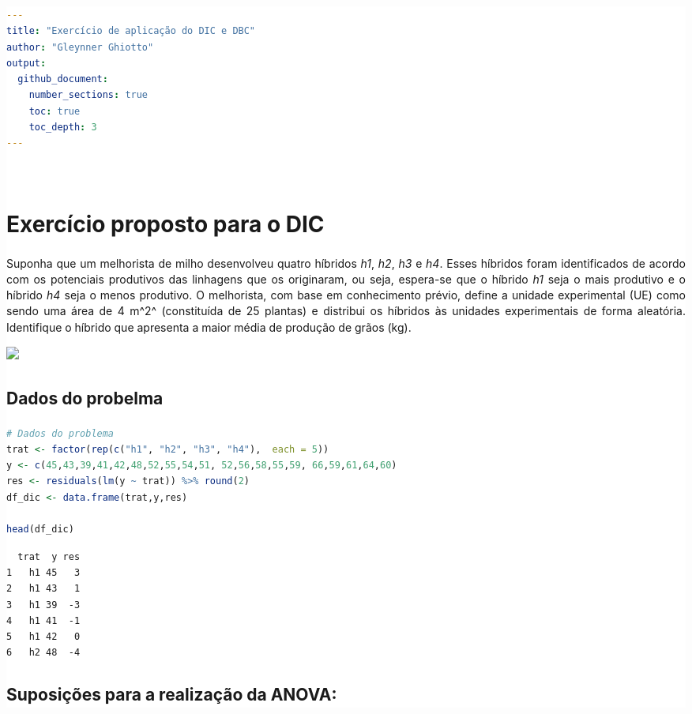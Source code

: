 ```yaml
---
title: "Exercício de aplicação do DIC e DBC"
author: "Gleynner Ghiotto"
output:
  github_document:
    number_sections: true
    toc: true
    toc_depth: 3
---
```

<style> body {text-align: justify} </style>

<br>


# **Exercício proposto para o DIC** 

Suponha que um melhorista de milho desenvolveu quatro híbridos *h1*, *h2*, *h3* e *h4*. Esses híbridos foram identificados de acordo com os potenciais produtivos das linhagens que os originaram, ou seja, espera-se que o híbrido *h1* seja o mais produtivo e o híbrido *h4* seja o menos produtivo. O melhorista, com base em conhecimento prévio, define a unidade experimental (UE) como sendo uma área de 4 m^2^ (constituída de 25 plantas) e distribui os híbridos às unidades experimentais de forma aleatória. Identifique o híbrido que apresenta a maior média de produção de grãos (kg).

![](dic.png)

## Dados do probelma


```r
# Dados do problema
trat <- factor(rep(c("h1", "h2", "h3", "h4"),  each = 5))
y <- c(45,43,39,41,42,48,52,55,54,51, 52,56,58,55,59, 66,59,61,64,60)
res <- residuals(lm(y ~ trat)) %>% round(2)
df_dic <- data.frame(trat,y,res)

head(df_dic)
```

```
  trat  y res
1   h1 45   3
2   h1 43   1
3   h1 39  -3
4   h1 41  -1
5   h1 42   0
6   h2 48  -4
```

## Suposições para a realização da ANOVA: 
